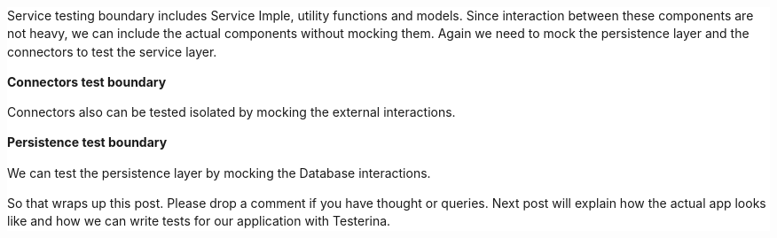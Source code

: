 Service testing boundary includes Service Imple, utility functions and models. Since interaction between these components are not heavy, we can include the actual components without mocking them. Again we need to mock the persistence layer and the connectors to test the service layer.

**Connectors test boundary**

Connectors also can be tested isolated by mocking the external interactions.

**Persistence test boundary**

We can test the persistence layer by mocking the Database interactions.

So that wraps up this post. Please drop a comment if you have thought or queries. Next post will explain how the actual app looks like and how we can write tests for our application with Testerina.
